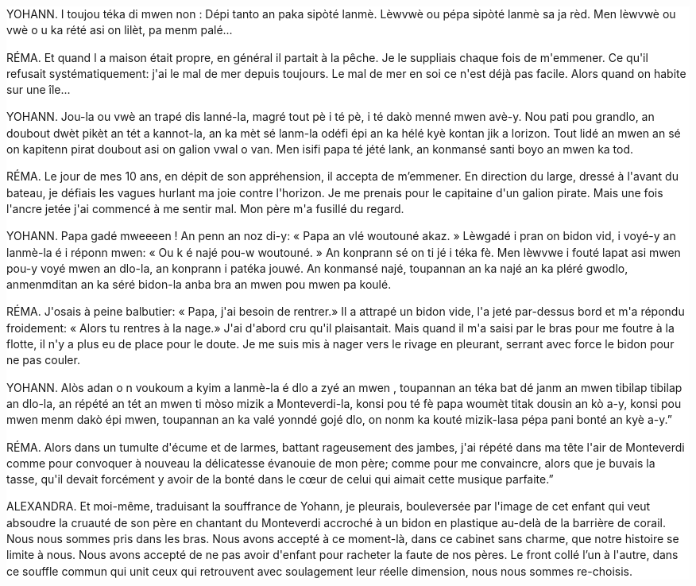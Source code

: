 YOHANN. I toujou téka di mwen non :
Dépi tanto an paka sipòté lanmè.
Lèwvwè ou pépa sipòté lanmè sa ja rèd.
Men lèwvwè ou vwè o u ka rété asi on lilèt, pa menm palé...

RÉMA. Et quand l a maison était propre, en général il partait à la pêche.
Je le suppliais chaque fois de m'emmener.
Ce qu'il refusait systématiquement: j'ai le mal de mer depuis toujours. 
Le mal de mer en soi ce n'est déjà pas facile. Alors quand on habite sur une île...

YOHANN. Jou-la ou vwè an trapé dis lanné-la, magré tout pè i té pè, 
i té dakò menné mwen avè-y.
Nou pati pou grandlo, an doubout dwèt pikèt an tét a kannot-la, an ka mèt sé lanm-la odéfi épi an ka hélé kyè kontan jik a lorizon.
Tout lidé an mwen an sé on kapitenn pirat doubout asi on galion vwal o van.
Men isifi papa té jété lank, an konmansé santi boyo an mwen ka tod.

RÉMA. Le jour de mes 10 ans, en dépit de son appréhension, il accepta
de m’emmener.
En direction du large, dressé à l'avant du bateau, je défiais les vagues hurlant ma joie contre l'horizon.
Je me prenais pour le capitaine d'un galion pirate.
Mais une fois l'ancre jetée j'ai commencé à me sentir mal.
Mon père m'a fusillé du regard.

YOHANN. Papa gadé mweeeen \!
An penn an noz di-y: « Papa an vlé woutouné akaz. »
Lèwgadé i pran on bidon vid, i voyé-y an lanmè-la é i réponn mwen: « Ou k é najé pou-w woutouné. »
An konprann sé on ti jé i téka fè.
Men lèwvwe i fouté lapat asi mwen pou-y voyé mwen an dlo-la, an konprann i patéka jouwé.
An konmansé najé, toupannan an ka najé an ka pléré gwodlo, anmenmditan an ka séré bidon-la anba bra an mwen pou mwen pa koulé.

RÉMA. J'osais à peine balbutier: « Papa, j'ai besoin de rentrer.»
Il a attrapé un bidon vide, l'a jeté par-dessus bord et m'a répondu froidement: « Alors tu rentres à la nage.»
J'ai d'abord cru qu'il plaisantait.
Mais quand il m'a saisi par le bras pour me foutre à la flotte, il n'y a plus eu de place pour le doute.
Je me suis mis à nager vers le rivage en pleurant, serrant avec force le bidon pour ne pas couler.

YOHANN. Alòs adan o n voukoum a kyim a lanmè-la é dlo a zyé an mwen , toupannan an téka bat dé janm an mwen tibilap tibilap an dlo-la, an répété an tét an mwen ti mòso mizik a Monteverdi-la, konsi pou té fè papa woumèt titak dousin an kò a-y, konsi pou mwen menm dakò épi mwen, toupannan an ka valé yonndé gojé dlo, on nonm ka kouté mizik-lasa pépa pani bonté an kyè a-y.”

RÉMA. Alors dans un tumulte d'écume et de larmes, battant rageusement des jambes, j'ai répété dans ma tête l'air de Monteverdi comme pour convoquer à nouveau la délicatesse évanouie de mon père; comme pour me convaincre, alors que je buvais la tasse, qu'il devait forcément y avoir de la bonté dans le cœur de celui qui aimait cette musique parfaite.”

ALEXANDRA. Et moi-même, traduisant la souffrance de Yohann, je pleurais, bouleversée par l'image de cet enfant qui veut absoudre la cruauté de son père en chantant du Monteverdi accroché à un bidon en plastique au-delà de la barrière de corail. Nous nous sommes pris dans les bras. Nous avons accepté à ce moment-là, dans ce cabinet sans charme, que notre histoire se limite à nous. Nous avons accepté de ne pas avoir d'enfant pour racheter la faute de nos pères. Le front collé l’un à l'autre, dans ce souffle commun qui unit ceux qui retrouvent avec soulagement leur réelle dimension, nous nous sommes re-choisis.
